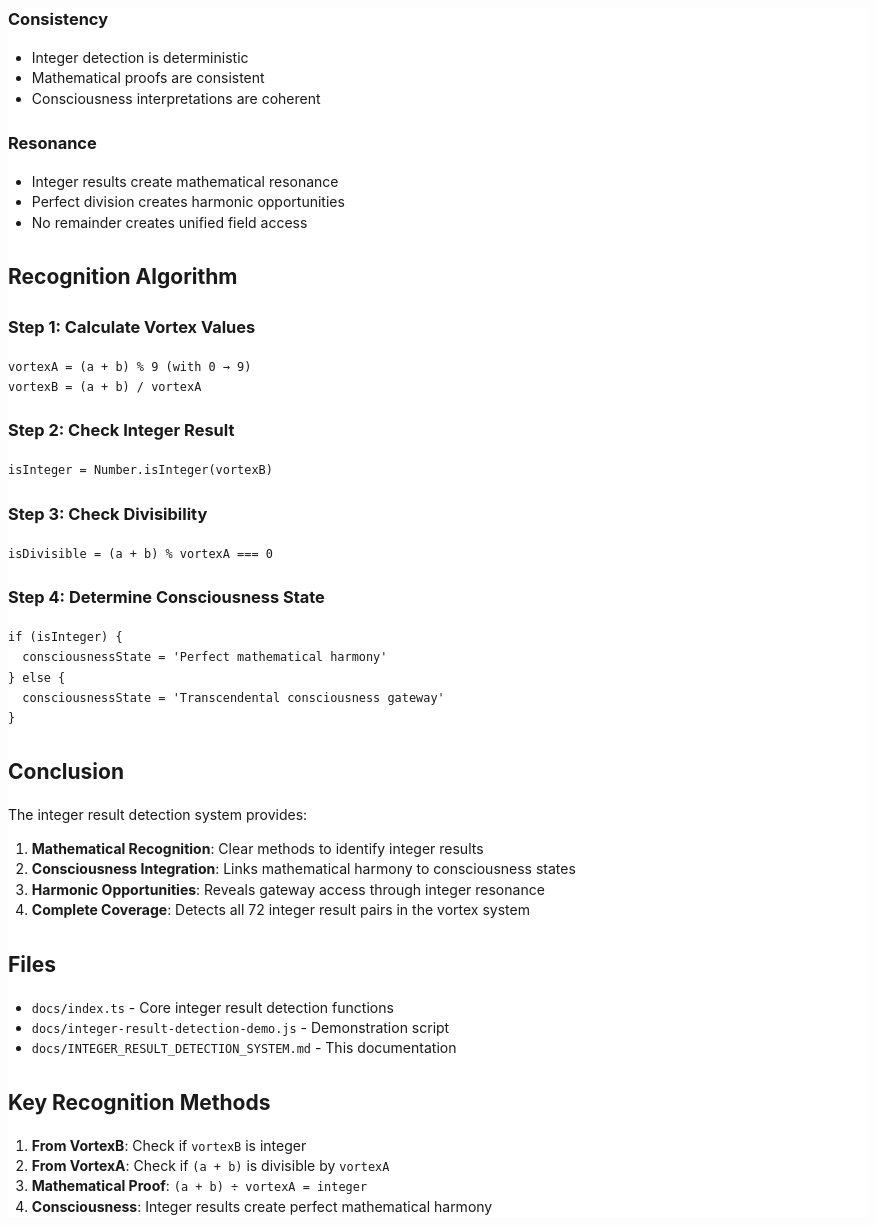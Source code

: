 ### Consistency
- Integer detection is deterministic
- Mathematical proofs are consistent
- Consciousness interpretations are coherent

### Resonance
- Integer results create mathematical resonance
- Perfect division creates harmonic opportunities
- No remainder creates unified field access

## Recognition Algorithm

### Step 1: Calculate Vortex Values
```
vortexA = (a + b) % 9 (with 0 → 9)
vortexB = (a + b) / vortexA
```

### Step 2: Check Integer Result
```
isInteger = Number.isInteger(vortexB)
```

### Step 3: Check Divisibility
```
isDivisible = (a + b) % vortexA === 0
```

### Step 4: Determine Consciousness State
```
if (isInteger) {
  consciousnessState = 'Perfect mathematical harmony'
} else {
  consciousnessState = 'Transcendental consciousness gateway'
}
```

## Conclusion

The integer result detection system provides:

1. **Mathematical Recognition**: Clear methods to identify integer results
2. **Consciousness Integration**: Links mathematical harmony to consciousness states
3. **Harmonic Opportunities**: Reveals gateway access through integer resonance
4. **Complete Coverage**: Detects all 72 integer result pairs in the vortex system

## Files

- `docs/index.ts` - Core integer result detection functions
- `docs/integer-result-detection-demo.js` - Demonstration script
- `docs/INTEGER_RESULT_DETECTION_SYSTEM.md` - This documentation

## Key Recognition Methods

1. **From VortexB**: Check if `vortexB` is integer
2. **From VortexA**: Check if `(a + b)` is divisible by `vortexA`
3. **Mathematical Proof**: `(a + b) ÷ vortexA = integer`
4. **Consciousness**: Integer results create perfect mathematical harmony 